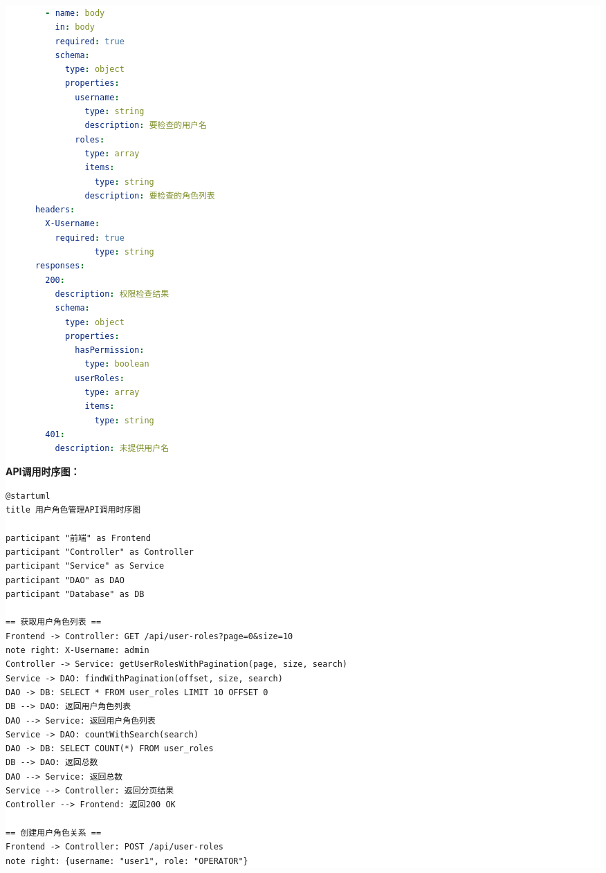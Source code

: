 ```yaml
        - name: body
          in: body
          required: true
          schema:
            type: object
            properties:
              username:
                type: string
                description: 要检查的用户名
              roles:
                type: array
                items:
                  type: string
                description: 要检查的角色列表
      headers:
        X-Username:
          required: true
                  type: string
      responses:
        200:
          description: 权限检查结果
          schema:
            type: object
            properties:
              hasPermission:
                type: boolean
              userRoles:
                type: array
                items:
                  type: string
        401:
          description: 未提供用户名
```

**API调用时序图：**

```plantuml
@startuml
title 用户角色管理API调用时序图

participant "前端" as Frontend
participant "Controller" as Controller
participant "Service" as Service
participant "DAO" as DAO
participant "Database" as DB

== 获取用户角色列表 ==
Frontend -> Controller: GET /api/user-roles?page=0&size=10
note right: X-Username: admin
Controller -> Service: getUserRolesWithPagination(page, size, search)
Service -> DAO: findWithPagination(offset, size, search)
DAO -> DB: SELECT * FROM user_roles LIMIT 10 OFFSET 0
DB --> DAO: 返回用户角色列表
DAO --> Service: 返回用户角色列表
Service -> DAO: countWithSearch(search)
DAO -> DB: SELECT COUNT(*) FROM user_roles
DB --> DAO: 返回总数
DAO --> Service: 返回总数
Service --> Controller: 返回分页结果
Controller --> Frontend: 返回200 OK

== 创建用户角色关系 ==
Frontend -> Controller: POST /api/user-roles
note right: {username: "user1", role: "OPERATOR"}
```